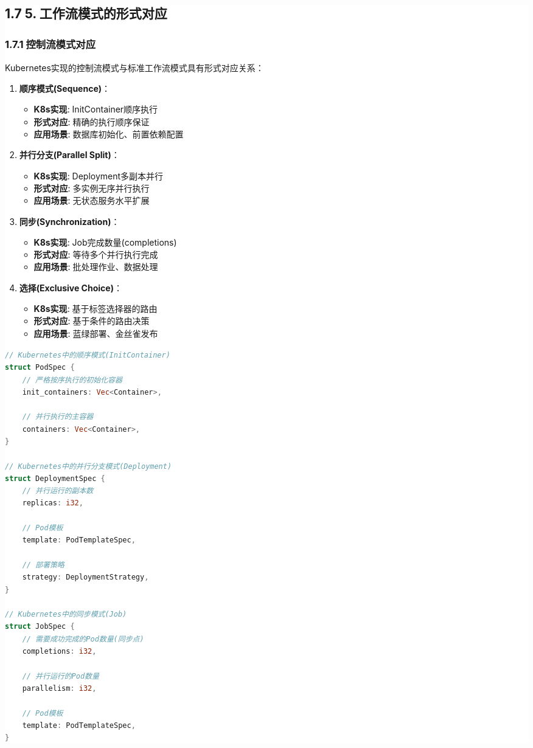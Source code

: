 ## 1.7 5. 工作流模式的形式对应

### 1.7.1 控制流模式对应

Kubernetes实现的控制流模式与标准工作流模式具有形式对应关系：

1. **顺序模式(Sequence)**：
   - **K8s实现**: InitContainer顺序执行
   - **形式对应**: 精确的执行顺序保证
   - **应用场景**: 数据库初始化、前置依赖配置

2. **并行分支(Parallel Split)**：
   - **K8s实现**: Deployment多副本并行
   - **形式对应**: 多实例无序并行执行
   - **应用场景**: 无状态服务水平扩展

3. **同步(Synchronization)**：
   - **K8s实现**: Job完成数量(completions)
   - **形式对应**: 等待多个并行执行完成
   - **应用场景**: 批处理作业、数据处理

4. **选择(Exclusive Choice)**：
   - **K8s实现**: 基于标签选择器的路由
   - **形式对应**: 基于条件的路由决策
   - **应用场景**: 蓝绿部署、金丝雀发布

```rust
// Kubernetes中的顺序模式(InitContainer)
struct PodSpec {
    // 严格按序执行的初始化容器
    init_containers: Vec<Container>,
    
    // 并行执行的主容器
    containers: Vec<Container>,
}

// Kubernetes中的并行分支模式(Deployment)
struct DeploymentSpec {
    // 并行运行的副本数
    replicas: i32,
    
    // Pod模板
    template: PodTemplateSpec,
    
    // 部署策略
    strategy: DeploymentStrategy,
}

// Kubernetes中的同步模式(Job)
struct JobSpec {
    // 需要成功完成的Pod数量(同步点)
    completions: i32,
    
    // 并行运行的Pod数量
    parallelism: i32,
    
    // Pod模板
    template: PodTemplateSpec,
}
```
